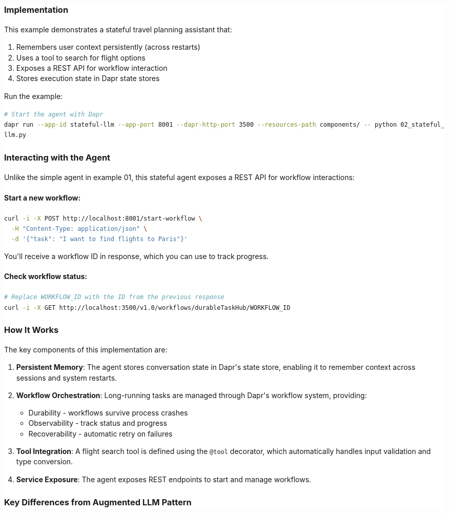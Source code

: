 ### Implementation

This example demonstrates a stateful travel planning assistant that:
1. Remembers user context persistently (across restarts)
2. Uses a tool to search for flight options
3. Exposes a REST API for workflow interaction
4. Stores execution state in Dapr state stores

Run the example:

```bash
# Start the agent with Dapr
dapr run --app-id stateful-llm --app-port 8001 --dapr-http-port 3500 --resources-path components/ -- python 02_stateful_llm.py
```

### Interacting with the Agent

Unlike the simple agent in example 01, this stateful agent exposes a REST API for workflow interactions:

#### Start a new workflow:

```bash
curl -i -X POST http://localhost:8001/start-workflow \
  -H "Content-Type: application/json" \
  -d '{"task": "I want to find flights to Paris"}'
```

You'll receive a workflow ID in response, which you can use to track progress.

#### Check workflow status:

```bash
# Replace WORKFLOW_ID with the ID from the previous response
curl -i -X GET http://localhost:3500/v1.0/workflows/durableTaskHub/WORKFLOW_ID
```

### How It Works

The key components of this implementation are:

1. **Persistent Memory**: The agent stores conversation state in Dapr's state store, enabling it to remember context across sessions and system restarts.

2. **Workflow Orchestration**: Long-running tasks are managed through Dapr's workflow system, providing:
    - Durability - workflows survive process crashes
    - Observability - track status and progress
    - Recoverability - automatic retry on failures

3. **Tool Integration**: A flight search tool is defined using the `@tool` decorator, which automatically handles input validation and type conversion.

4. **Service Exposure**: The agent exposes REST endpoints to start and manage workflows.

### Key Differences from Augmented LLM Pattern
